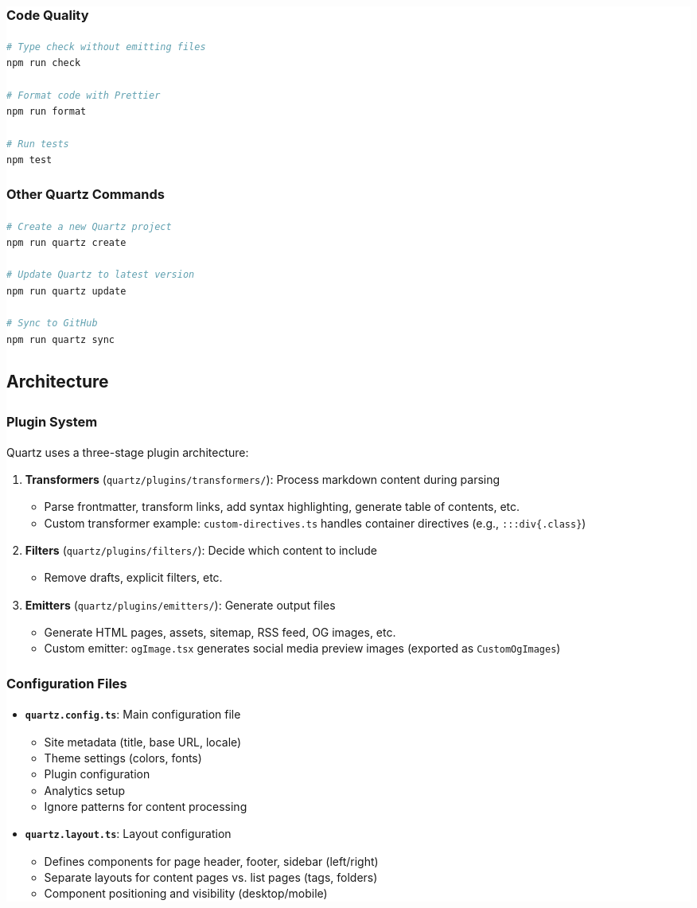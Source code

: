 ### Code Quality
```bash
# Type check without emitting files
npm run check

# Format code with Prettier
npm run format

# Run tests
npm test
```

### Other Quartz Commands
```bash
# Create a new Quartz project
npm run quartz create

# Update Quartz to latest version
npm run quartz update

# Sync to GitHub
npm run quartz sync
```

## Architecture

### Plugin System
Quartz uses a three-stage plugin architecture:

1. **Transformers** (`quartz/plugins/transformers/`): Process markdown content during parsing
   - Parse frontmatter, transform links, add syntax highlighting, generate table of contents, etc.
   - Custom transformer example: `custom-directives.ts` handles container directives (e.g., `:::div{.class}`)

2. **Filters** (`quartz/plugins/filters/`): Decide which content to include
   - Remove drafts, explicit filters, etc.

3. **Emitters** (`quartz/plugins/emitters/`): Generate output files
   - Generate HTML pages, assets, sitemap, RSS feed, OG images, etc.
   - Custom emitter: `ogImage.tsx` generates social media preview images (exported as `CustomOgImages`)

### Configuration Files

- **`quartz.config.ts`**: Main configuration file
  - Site metadata (title, base URL, locale)
  - Theme settings (colors, fonts)
  - Plugin configuration
  - Analytics setup
  - Ignore patterns for content processing

- **`quartz.layout.ts`**: Layout configuration
  - Defines components for page header, footer, sidebar (left/right)
  - Separate layouts for content pages vs. list pages (tags, folders)
  - Component positioning and visibility (desktop/mobile)
